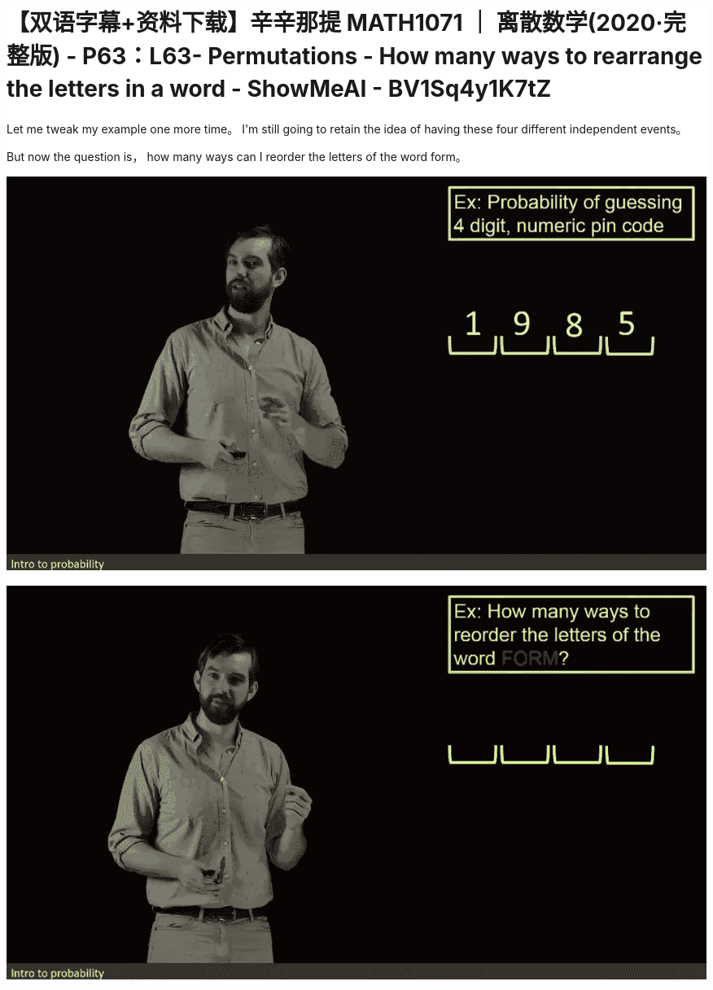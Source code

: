 # 【双语字幕+资料下载】辛辛那提 MATH1071 ｜ 离散数学(2020·完整版) - P63：L63- Permutations - How many ways to rearrange the letters in a word - ShowMeAI - BV1Sq4y1K7tZ

Let me tweak my example one more time。 I'm still going to retain the idea of having these four different independent events。

 But now the question is， how many ways can I reorder the letters of the word form。



![](img/db8b52722213acb90149feceffc6c1a4_1.png)

![](img/db8b52722213acb90149feceffc6c1a4_2.png)
